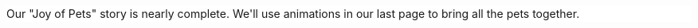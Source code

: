 Our "Joy of Pets" story is nearly complete. We'll use animations in our last page to bring all the pets together.
